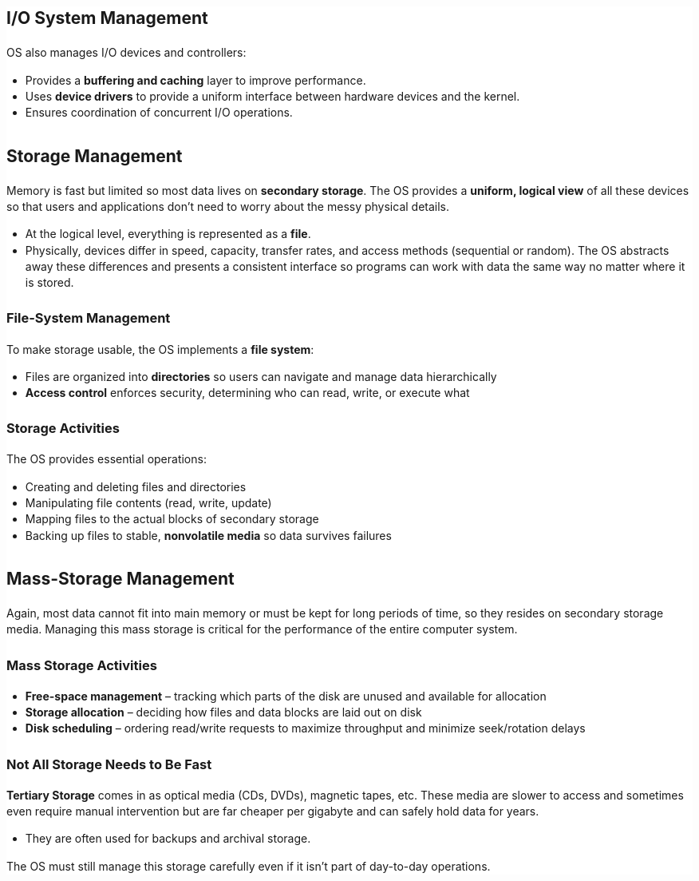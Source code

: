 ## I/O System Management  

OS also manages I/O devices and controllers:  
- Provides a **buffering and caching** layer to improve performance.  
- Uses **device drivers** to provide a uniform interface between hardware devices and the kernel.  
- Ensures coordination of concurrent I/O operations.  

## Storage Management  

Memory is fast but limited so most data lives on **secondary storage**. The OS provides a **uniform, logical view** of all these devices so that users and applications don’t need to worry about the messy physical details.  
- At the logical level, everything is represented as a **file**. 
- Physically, devices differ in speed, capacity, transfer rates, and access methods (sequential or random). The OS abstracts away these differences and presents a consistent interface so programs can work with data the same way no matter where it is stored.  

### File-System Management  
To make storage usable, the OS implements a **file system**:  
- Files are organized into **directories** so users can navigate and manage data hierarchically  
- **Access control** enforces security, determining who can read, write, or execute what 

### Storage Activities
The OS provides essential operations:  
  - Creating and deleting files and directories  
  - Manipulating file contents (read, write, update)  
  - Mapping files to the actual blocks of secondary storage  
  - Backing up files to stable, **nonvolatile media** so data survives failures  

## Mass-Storage Management  
Again, most data cannot fit into main memory or must be kept for long periods of time, so they resides on secondary storage media. Managing this mass storage is critical for the performance of the entire computer system.  

### Mass Storage Activities   
- **Free-space management** – tracking which parts of the disk are unused and available for allocation  
- **Storage allocation** – deciding how files and data blocks are laid out on disk  
- **Disk scheduling** – ordering read/write requests to maximize throughput and minimize seek/rotation delays  

### Not All Storage Needs to Be Fast  

**Tertiary Storage** comes in as optical media (CDs, DVDs), magnetic tapes, etc. These media are slower to access and sometimes even require manual intervention but are far cheaper per gigabyte and can safely hold data for years. 
- They are often used for backups and archival storage.  

The OS must still manage this storage carefully even if it isn’t part of day-to-day operations. 
